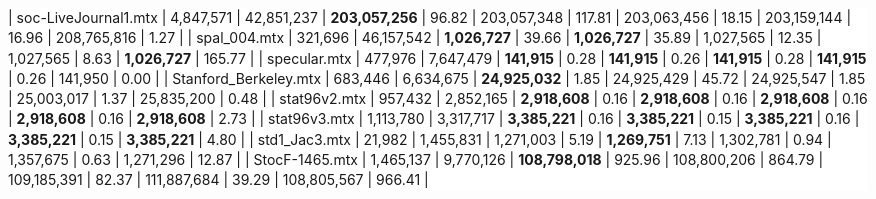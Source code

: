 | soc-LiveJournal1.mtx         | 4,847,571               | 42,851,237              | **203,057,256**     | 96.82                    | 203,057,348              | 117.81                   | 203,063,456              | 18.15                    | 203,159,144              | 16.96                    | 208,765,816              | 1.27                     |
| spal_004.mtx                | 321,696                 | 46,157,542              | **1,026,727**       | 39.66                    | **1,026,727**       | 35.89                    | 1,027,565                | 12.35                    | 1,027,565                | 8.63                     | **1,026,727**       | 165.77                   |
| specular.mtx                 | 477,976                 | 7,647,479               | **141,915**         | 0.28                     | **141,915**         | 0.26                     | **141,915**         | 0.28                     | **141,915**         | 0.26                     | 141,950                  | 0.00                     |
| Stanford_Berkeley.mtx       | 683,446                 | 6,634,675               | **24,925,032**      | 1.85                     | 24,925,429               | 45.72                    | 24,925,547               | 1.85                     | 25,003,017               | 1.37                     | 25,835,200               | 0.48                     |
| stat96v2.mtx                 | 957,432                 | 2,852,165               | **2,918,608**       | 0.16                     | **2,918,608**       | 0.16                     | **2,918,608**       | 0.16                     | **2,918,608**       | 0.16                     | **2,918,608**       | 2.73                     |
| stat96v3.mtx                 | 1,113,780               | 3,317,717               | **3,385,221**       | 0.16                     | **3,385,221**       | 0.15                     | **3,385,221**       | 0.16                     | **3,385,221**       | 0.15                     | **3,385,221**       | 4.80                     |
| std1_Jac3.mtx               | 21,982                  | 1,455,831               | 1,271,003                | 5.19                     | **1,269,751**       | 7.13                     | 1,302,781                | 0.94                     | 1,357,675                | 0.63                     | 1,271,296                | 12.87                    |
| StocF-1465.mtx               | 1,465,137               | 9,770,126               | **108,798,018**     | 925.96                   | 108,800,206              | 864.79                   | 109,185,391              | 82.37                    | 111,887,684              | 39.29                    | 108,805,567              | 966.41                   |
